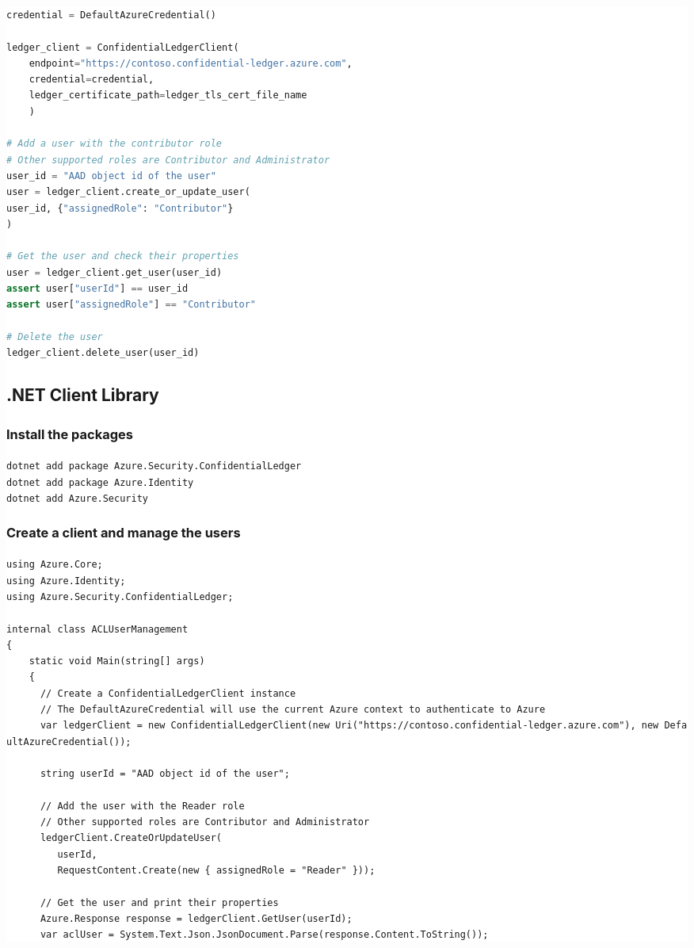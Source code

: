 ```Python
credential = DefaultAzureCredential()

ledger_client = ConfidentialLedgerClient(
    endpoint="https://contoso.confidential-ledger.azure.com",
    credential=credential,
    ledger_certificate_path=ledger_tls_cert_file_name
    )

# Add a user with the contributor role
# Other supported roles are Contributor and Administrator
user_id = "AAD object id of the user"
user = ledger_client.create_or_update_user(
user_id, {"assignedRole": "Contributor"}
)

# Get the user and check their properties
user = ledger_client.get_user(user_id)
assert user["userId"] == user_id
assert user["assignedRole"] == "Contributor"

# Delete the user
ledger_client.delete_user(user_id)
```

## .NET Client Library

### Install the packages

```
dotnet add package Azure.Security.ConfidentialLedger
dotnet add package Azure.Identity
dotnet add Azure.Security
```

### Create a client and manage the users

```Dotnet
using Azure.Core;
using Azure.Identity;
using Azure.Security.ConfidentialLedger;

internal class ACLUserManagement
{
    static void Main(string[] args)
    {
      // Create a ConfidentialLedgerClient instance
      // The DefaultAzureCredential will use the current Azure context to authenticate to Azure
      var ledgerClient = new ConfidentialLedgerClient(new Uri("https://contoso.confidential-ledger.azure.com"), new DefaultAzureCredential());

      string userId = "AAD object id of the user";

      // Add the user with the Reader role
      // Other supported roles are Contributor and Administrator
      ledgerClient.CreateOrUpdateUser(
         userId,
         RequestContent.Create(new { assignedRole = "Reader" })); 

      // Get the user and print their properties
      Azure.Response response = ledgerClient.GetUser(userId);
      var aclUser = System.Text.Json.JsonDocument.Parse(response.Content.ToString());

```